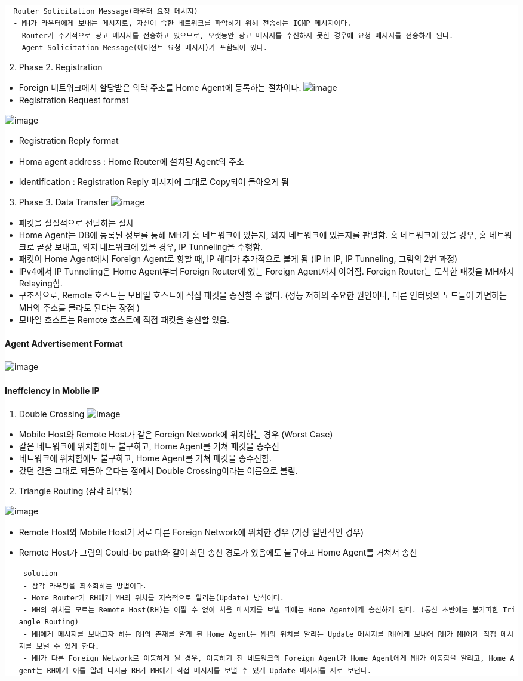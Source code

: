       Router Solicitation Message(라우터 요청 메시지)
      - MH가 라우터에게 보내는 메시지로, 자신이 속한 네트워크를 파악하기 위해 전송하는 ICMP 메시지이다.
      - Router가 주기적으로 광고 메시지를 전송하고 있으므로, 오랫동안 광고 메시지를 수신하지 못한 경우에 요청 메시지를 전송하게 된다.
      - Agent Solicitation Message(에이전트 요청 메시지)가 포함되어 있다.


2. Phase 2. Registration
* Foreign 네트워크에서 할당받은 의탁 주소를 Home Agent에 등록하는 절차이다.
![image](https://user-images.githubusercontent.com/49769190/176366044-f74c3a8d-4ca0-4037-b09b-753fb78eadd2.png)
* Registration Request format

![image](https://user-images.githubusercontent.com/49769190/176366096-c00bd178-4a93-46d9-b2b0-e70ead2bc5ea.png)
* Registration Reply format

*  Homa agent address : Home Router에 설치된 Agent의 주소
*  Identification : Registration Reply 메시지에 그대로 Copy되어 돌아오게 됨

3. Phase 3. Data Transfer
![image](https://user-images.githubusercontent.com/49769190/176366151-3e97e419-e0a5-4df5-a1a7-9e0fed3efd29.png)
* 패킷을 실질적으로 전달하는 절차
* Home Agent는 DB에 등록된 정보를 통해 MH가 홈 네트워크에 있는지, 외지 네트워크에 있는지를 판별함. 홈 네트워크에 있을 경우, 홈 네트워크로 곧장 보내고, 외지 네트워크에 있을 경우, IP Tunneling을 수행함.
* 패킷이 Home Agent에서 Foreign Agent로 향할 때, IP 헤더가 추가적으로 붙게 됨 (IP in IP, IP Tunneling, 그림의 2번 과정)
* IPv4에서 IP Tunneling은 Home Agent부터 Foreign Router에 있는 Foreign Agent까지 이어짐. Foreign Router는 도착한 패킷을 MH까지 Relaying함.
* 구조적으로, Remote 호스트는 모바일 호스트에 직접 패킷을 송신할 수 없다. (성능 저하의 주요한 원인이나, 다른 인터넷의 노드들이 가변하는 MH의 주소를 몰라도 된다는 장점 )
* 모바일 호스트는 Remote 호스트에 직접 패킷을 송신할 있음.

#### Agent Advertisement Format
![image](https://user-images.githubusercontent.com/49769190/176366240-38b77596-0a68-489b-be10-96c884f44cd4.png)


#### Ineffciency in Moblie IP
1. Double Crossing
![image](https://user-images.githubusercontent.com/49769190/176366268-04028402-2a4d-498b-832f-6b90a7b3a493.png)
* Mobile Host와 Remote Host가 같은 Foreign Network에 위치하는 경우 (Worst Case)
* 같은 네트워크에 위치함에도 불구하고, Home Agent를 거쳐 패킷을 송수신
* 네트워크에 위치함에도 불구하고, Home Agent를 거쳐 패킷을 송수신함.
* 갔던 길을 그대로 되돌아 온다는 점에서 Double Crossing이라는 이름으로 불림.

2. Triangle Routing (삼각 라우팅)

![image](https://user-images.githubusercontent.com/49769190/176366315-c4a2fae2-d657-4742-b84e-69eadecd529e.png)
* Remote Host와 Mobile Host가 서로 다른 Foreign Network에 위치한 경우 (가장 일반적인 경우)
* Remote Host가 그림의 Could-be path와 같이 최단 송신 경로가 있음에도 불구하고 Home Agent를 거쳐서 송신

       solution
       - 삼각 라우팅을 최소화하는 방법이다.
       - Home Router가 RH에게 MH의 위치를 지속적으로 알리는(Update) 방식이다.
       - MH의 위치를 모르는 Remote Host(RH)는 어쩔 수 없이 처음 메시지를 보낼 때에는 Home Agent에게 송신하게 된다. (통신 초반에는 불가피한 Triangle Routing)
       - MH에게 메시지를 보내고자 하는 RH의 존재를 알게 된 Home Agent는 MH의 위치를 알리는 Update 메시지를 RH에게 보내어 RH가 MH에게 직접 메시지를 보낼 수 있게 한다.
       - MH가 다른 Foreign Network로 이동하게 될 경우, 이동하기 전 네트워크의 Foreign Agent가 Home Agent에게 MH가 이동함을 알리고, Home Agent는 RH에게 이를 알려 다시금 RH가 MH에게 직접 메시지를 보낼 수 있게 Update 메시지를 새로 보낸다.
